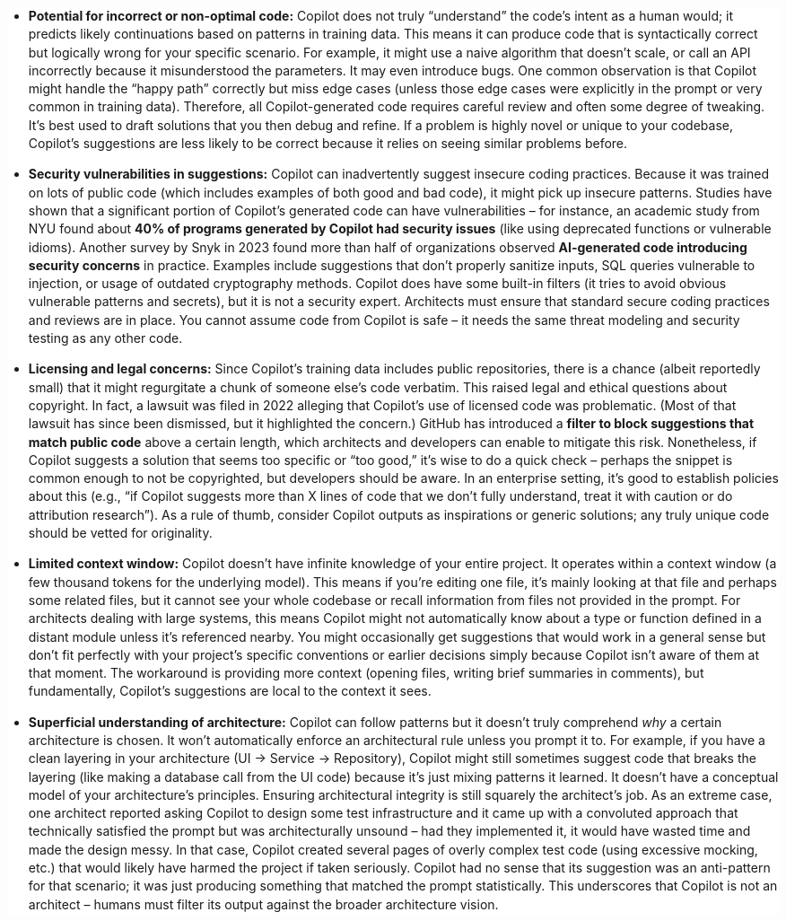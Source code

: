 - **Potential for incorrect or non-optimal code:** Copilot does not truly “understand” the code’s intent as a human would; it predicts likely continuations based on patterns in training data. This means it can produce code that is syntactically correct but logically wrong for your specific scenario. For example, it might use a naive algorithm that doesn’t scale, or call an API incorrectly because it misunderstood the parameters. It may even introduce bugs. One common observation is that Copilot might handle the “happy path” correctly but miss edge cases (unless those edge cases were explicitly in the prompt or very common in training data). Therefore, all Copilot-generated code requires careful review and often some degree of tweaking. It’s best used to draft solutions that you then debug and refine. If a problem is highly novel or unique to your codebase, Copilot’s suggestions are less likely to be correct because it relies on seeing similar problems before.

- **Security vulnerabilities in suggestions:** Copilot can inadvertently suggest insecure coding practices. Because it was trained on lots of public code (which includes examples of both good and bad code), it might pick up insecure patterns. Studies have shown that a significant portion of Copilot’s generated code can have vulnerabilities – for instance, an academic study from NYU found about **40% of programs generated by Copilot had security issues** (like using deprecated functions or vulnerable idioms). Another survey by Snyk in 2023 found more than half of organizations observed **AI-generated code introducing security concerns** in practice. Examples include suggestions that don’t properly sanitize inputs, SQL queries vulnerable to injection, or usage of outdated cryptography methods. Copilot does have some built-in filters (it tries to avoid obvious vulnerable patterns and secrets), but it is not a security expert. Architects must ensure that standard secure coding practices and reviews are in place. You cannot assume code from Copilot is safe – it needs the same threat modeling and security testing as any other code.

- **Licensing and legal concerns:** Since Copilot’s training data includes public repositories, there is a chance (albeit reportedly small) that it might regurgitate a chunk of someone else’s code verbatim. This raised legal and ethical questions about copyright. In fact, a lawsuit was filed in 2022 alleging that Copilot’s use of licensed code was problematic. (Most of that lawsuit has since been dismissed, but it highlighted the concern.) GitHub has introduced a **filter to block suggestions that match public code** above a certain length, which architects and developers can enable to mitigate this risk. Nonetheless, if Copilot suggests a solution that seems too specific or “too good,” it’s wise to do a quick check – perhaps the snippet is common enough to not be copyrighted, but developers should be aware. In an enterprise setting, it’s good to establish policies about this (e.g., “if Copilot suggests more than X lines of code that we don’t fully understand, treat it with caution or do attribution research”). As a rule of thumb, consider Copilot outputs as inspirations or generic solutions; any truly unique code should be vetted for originality.

- **Limited context window:** Copilot doesn’t have infinite knowledge of your entire project. It operates within a context window (a few thousand tokens for the underlying model). This means if you’re editing one file, it’s mainly looking at that file and perhaps some related files, but it cannot see your whole codebase or recall information from files not provided in the prompt. For architects dealing with large systems, this means Copilot might not automatically know about a type or function defined in a distant module unless it’s referenced nearby. You might occasionally get suggestions that would work in a general sense but don’t fit perfectly with your project’s specific conventions or earlier decisions simply because Copilot isn’t aware of them at that moment. The workaround is providing more context (opening files, writing brief summaries in comments), but fundamentally, Copilot’s suggestions are local to the context it sees.

- **Superficial understanding of architecture:** Copilot can follow patterns but it doesn’t truly comprehend _why_ a certain architecture is chosen. It won’t automatically enforce an architectural rule unless you prompt it to. For example, if you have a clean layering in your architecture (UI -> Service -> Repository), Copilot might still sometimes suggest code that breaks the layering (like making a database call from the UI code) because it’s just mixing patterns it learned. It doesn’t have a conceptual model of your architecture’s principles. Ensuring architectural integrity is still squarely the architect’s job. As an extreme case, one architect reported asking Copilot to design some test infrastructure and it came up with a convoluted approach that technically satisfied the prompt but was architecturally unsound – had they implemented it, it would have wasted time and made the design messy. In that case, Copilot created several pages of overly complex test code (using excessive mocking, etc.) that would likely have harmed the project if taken seriously. Copilot had no sense that its suggestion was an anti-pattern for that scenario; it was just producing something that matched the prompt statistically. This underscores that Copilot is not an architect – humans must filter its output against the broader architecture vision.
